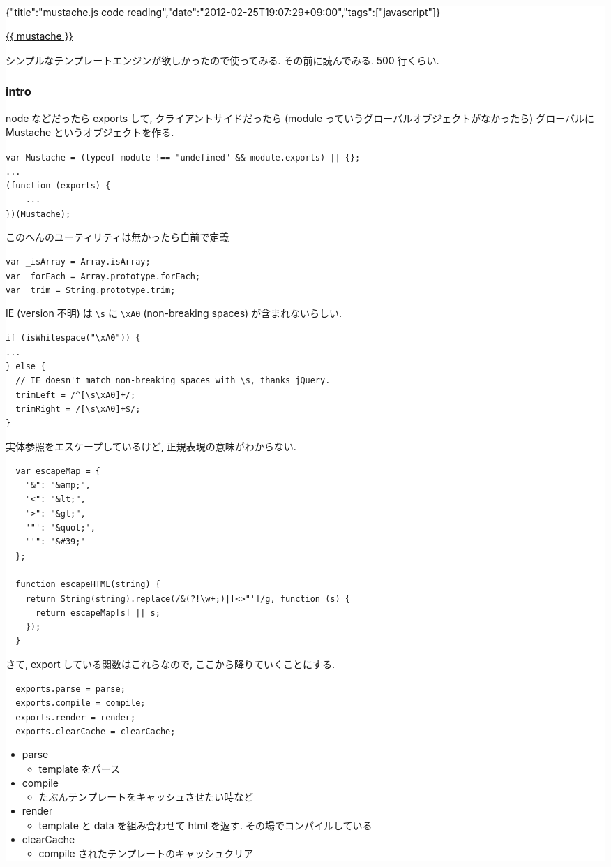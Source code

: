 {"title":"mustache.js code reading","date":"2012-02-25T19:07:29+09:00","tags":["javascript"]}

[{{ mustache }}](http://mustache.github.com/)

シンプルなテンプレートエンジンが欲しかったので使ってみる. その前に読んでみる. 500 行くらい.

### intro

node などだったら exports して, クライアントサイドだったら (module っていうグローバルオブジェクトがなかったら) グローバルに Mustache というオブジェクトを作る.

    var Mustache = (typeof module !== "undefined" && module.exports) || {};
    ...
    (function (exports) {
        ...
    })(Mustache);

このへんのユーティリティは無かったら自前で定義

    var _isArray = Array.isArray;
    var _forEach = Array.prototype.forEach;
    var _trim = String.prototype.trim;

IE (version 不明) は `\s` に `\xA0` (non-breaking spaces) が含まれないらしい.

    if (isWhitespace("\xA0")) {
    ...
    } else {
      // IE doesn't match non-breaking spaces with \s, thanks jQuery.
      trimLeft = /^[\s\xA0]+/;
      trimRight = /[\s\xA0]+$/;
    }

実体参照をエスケープしているけど, 正規表現の意味がわからない.

      var escapeMap = {
        "&": "&amp;",
        "<": "&lt;",
        ">": "&gt;",
        '"': '&quot;',
        "'": '&#39;'
      };

      function escapeHTML(string) {
        return String(string).replace(/&(?!\w+;)|[<>"']/g, function (s) {
          return escapeMap[s] || s;
        });
      }

さて, export している関数はこれらなので, ここから降りていくことにする.

      exports.parse = parse;
      exports.compile = compile;
      exports.render = render;
      exports.clearCache = clearCache;

- parse
  - template をパース
- compile
  - たぶんテンプレートをキャッシュさせたい時など
- render
  - template と data を組み合わせて html を返す. その場でコンパイルしている
- clearCache
  - compile されたテンプレートのキャッシュクリア
